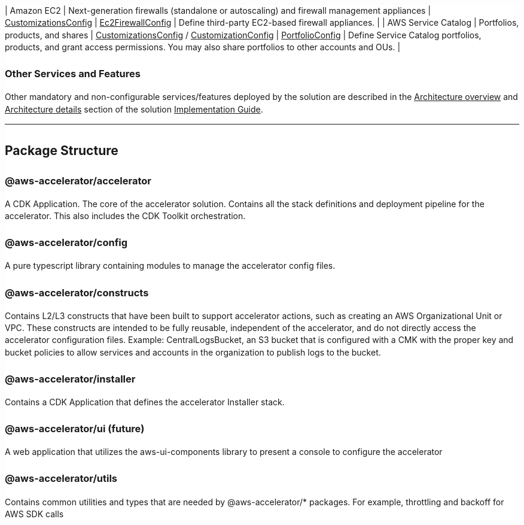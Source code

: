 | Amazon EC2                    | Next-generation firewalls (standalone or autoscaling) and firewall management appliances | [CustomizationsConfig](https://awslabs.github.io/landing-zone-accelerator-on-aws/classes/_aws_accelerator_config.CustomizationsConfig.html)                                                                                                                                             | [Ec2FirewallConfig](https://awslabs.github.io/landing-zone-accelerator-on-aws/classes/_aws_accelerator_config.Ec2FirewallConfig.html)                       | Define third-party EC2-based firewall appliances.                                                                                   |
| AWS Service Catalog           | Portfolios, products, and shares                                                         | [CustomizationsConfig](https://awslabs.github.io/landing-zone-accelerator-on-aws/classes/_aws_accelerator_config.CustomizationsConfig.html) / [CustomizationConfig](https://awslabs.github.io/landing-zone-accelerator-on-aws/classes/_aws_accelerator_config.CustomizationConfig.html) | [PortfolioConfig](https://awslabs.github.io/landing-zone-accelerator-on-aws/classes/_aws_accelerator_config.PortfolioConfig.html)                           | Define Service Catalog portfolios, products, and grant access permissions. You may also share portfolios to other accounts and OUs. |

### Other Services and Features

Other mandatory and non-configurable services/features deployed by the solution are described in the [Architecture overview](https://docs.aws.amazon.com/solutions/latest/landing-zone-accelerator-on-aws/architecture-overview.html) and [Architecture details](https://docs.aws.amazon.com/solutions/latest/landing-zone-accelerator-on-aws/architecture-details.html) section of the solution [Implementation Guide](https://docs.aws.amazon.com/solutions/latest/landing-zone-accelerator-on-aws/solution-overview.html).

---

## Package Structure

### @aws-accelerator/accelerator

A CDK Application. The core of the accelerator solution. Contains all the stack
definitions and deployment pipeline for the accelerator. This also includes the
CDK Toolkit orchestration.

### @aws-accelerator/config

A pure typescript library containing modules to manage the accelerator config
files.

### @aws-accelerator/constructs

Contains L2/L3 constructs that have been built to support accelerator actions,
such as creating an AWS Organizational Unit or VPC. These constructs are
intended to be fully reusable, independent of the accelerator, and do not
directly access the accelerator configuration files. Example: CentralLogsBucket,
an S3 bucket that is configured with a CMK with the proper key and bucket
policies to allow services and accounts in the organization to publish logs to
the bucket.

### @aws-accelerator/installer

Contains a CDK Application that defines the accelerator Installer stack.

### @aws-accelerator/ui (future)

A web application that utilizes the aws-ui-components library to present a
console to configure the accelerator

### @aws-accelerator/utils

Contains common utilities and types that are needed by @aws-accelerator/\*
packages. For example, throttling and backoff for AWS SDK calls
